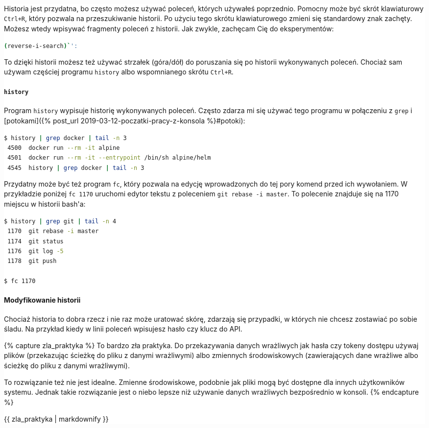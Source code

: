Historia jest przydatna, bo często możesz używać poleceń, których używałeś poprzednio. Pomocny może być skrót klawiaturowy `Ctrl+R`, który pozwala na przeszukiwanie historii. Po użyciu tego skrótu klawiaturowego zmieni się standardowy znak zachęty. Możesz wtedy wpisywać fragmenty poleceń z historii. Jak zwykle, zachęcam Cię do eksperymentów:

```bash
(reverse-i-search)`': 
```

To dzięki historii możesz też używać strzałek (góra/dół) do poruszania się po historii wykonywanych poleceń. Chociaż sam używam częściej programu `history` albo wspomnianego skrótu `Ctrl+R`.

#### `history`

Program `history` wypisuje historię wykonywanych poleceń. Często zdarza mi się używać tego programu w połączeniu z `grep` i [potokami]({% post_url 2019-03-12-poczatki-pracy-z-konsola %}#potoki):

```bash
$ history | grep docker | tail -n 3
 4500  docker run --rm -it alpine
 4501  docker run --rm -it --entrypoint /bin/sh alpine/helm
 4545  history | grep docker | tail -n 3
```

Przydatny może być też program `fc`, który pozwala na edycję wprowadzonych do tej pory komend przed ich wywołaniem. W przykładzie poniżej `fc 1170` uruchomi edytor tekstu z poleceniem `git rebase -i master`. To polecenie znajduje się na 1170 miejscu w historii bash'a:

```bash
$ history | grep git | tail -n 4
 1170  git rebase -i master
 1174  git status
 1176  git log -5
 1178  git push

$ fc 1170
```

#### Modyfikowanie historii

Chociaż historia to dobra rzecz i nie raz może uratować skórę, zdarzają się przypadki, w których nie chcesz zostawiać po sobie śladu. Na przykład kiedy w linii poleceń wpisujesz hasło czy klucz do API.

{% capture zla_praktyka %}
To bardzo zła praktyka. Do przekazywania danych wrażliwych jak hasła czy tokeny dostępu używaj plików (przekazując ścieżkę do pliku z danymi wrażliwymi) albo zmiennych środowiskowych (zawierających dane wrażliwe albo ścieżkę do pliku z danymi wrażliwymi).

To rozwiązanie też nie jest idealne. Zmienne środowiskowe, podobnie jak pliki mogą być dostępne dla innych użytkowników systemu. Jednak takie rozwiązanie jest o niebo lepsze niż używanie danych wrażliwych bezpośrednio w konsoli.
{% endcapture %}

<div class="notice--warning">
    {{ zla_praktyka | markdownify }}
</div>
